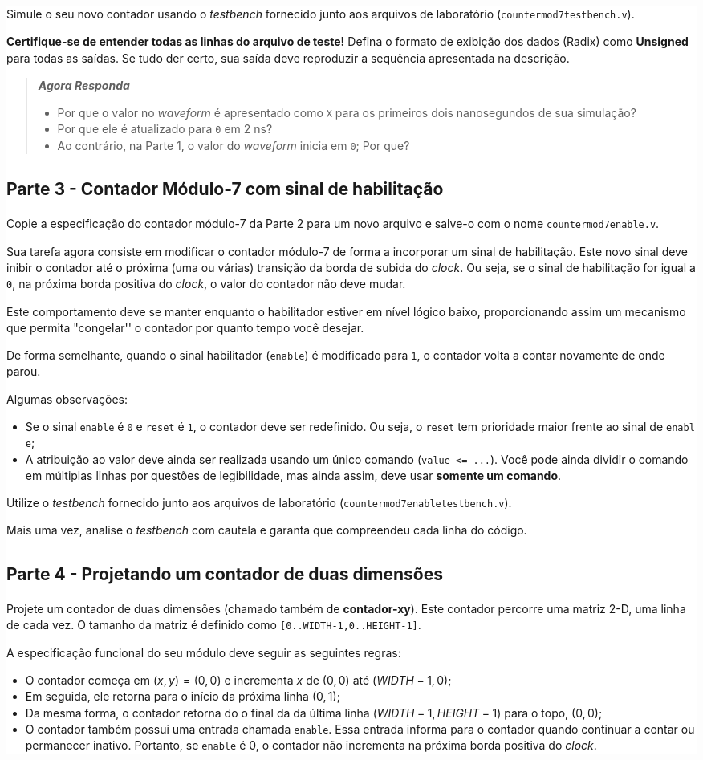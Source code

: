 Simule o seu novo contador usando o *testbench* fornecido junto aos arquivos de laboratório (`countermod7testbench.v`). 

**Certifique-se de entender todas as linhas do arquivo de teste!** Defina o formato de exibição dos dados (Radix) como **Unsigned** para todas as saídas. Se tudo der certo, sua saída deve reproduzir a sequência apresentada na descrição.

> ***Agora Responda***
>
> - Por que o valor no *waveform* é apresentado como `X` para os primeiros dois nanosegundos de sua simulação?
> - Por que ele é atualizado para `0` em 2 ns? 
> - Ao contrário, na Parte 1, o valor do *waveform* inicia em `0`; Por que?

## Parte 3 - Contador Módulo-7 com sinal de habilitação

Copie a especificação do contador módulo-7 da Parte 2 para um novo arquivo e salve-o com o nome `countermod7enable.v`. 

Sua tarefa agora consiste em modificar o contador módulo-7 de forma a incorporar um sinal de habilitação. Este novo sinal deve inibir o contador até o próxima (uma ou várias) transição da borda de subida do *clock*. Ou seja, se o sinal de habilitação for igual a `0`, na próxima borda positiva do *clock*, o valor do contador não deve mudar. 

Este comportamento deve se manter enquanto o habilitador estiver em nível lógico baixo, proporcionando assim um mecanismo que permita "congelar'' o contador por quanto tempo você desejar. 

De forma semelhante, quando o sinal habilitador (`enable`) é modificado para `1`, o contador volta a contar novamente de onde parou.

Algumas observações:

- Se o sinal `enable` é `0` e `reset` é `1`, o contador deve ser redefinido. Ou seja, o `reset` tem prioridade maior frente ao sinal de `enable`;
- A atribuição ao valor deve ainda ser realizada usando um único comando (`value <= ...`). Você pode ainda dividir o comando em múltiplas linhas por questões de legibilidade, mas ainda assim, deve usar **somente um comando**.

Utilize o *testbench* fornecido junto aos arquivos de laboratório (`countermod7enabletestbench.v`). 

Mais uma vez, analise o *testbench* com cautela e garanta que compreendeu cada linha do código. 

## Parte 4 - Projetando um contador de duas dimensões

Projete um contador de duas dimensões (chamado também de **contador-xy**). Este contador percorre uma matriz 2-D, uma linha de cada vez. O tamanho da matriz é definido como `[0..WIDTH-1,0..HEIGHT-1]`.

A especificação funcional do seu módulo deve seguir as seguintes regras:

- O contador começa em $(x,y) = (0,0)$ e incrementa $x$ de $(0,0)$ até $(WIDTH-1,0)$;
- Em seguida, ele retorna para o início da próxima linha $(0,1)$;
- Da mesma forma, o contador retorna do o final da da última linha $(WIDTH-1, HEIGHT-1)$ para o topo, $(0,0)$;
- O contador também possui uma entrada chamada `enable`. Essa entrada informa para o contador quando continuar a contar ou permanecer inativo. Portanto, se `enable` é 0, o contador não incrementa na próxima borda positiva do *clock*.
